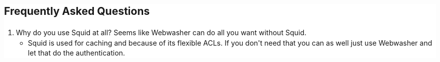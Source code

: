 ## Frequently Asked Questions

1. Why do you use Squid at all? Seems like Webwasher can do all you
    want without Squid.
      - Squid is used for caching and because of its flexible ACLs. If
        you don't need that you can as well just use Webwasher and let
        that do the authentication.
